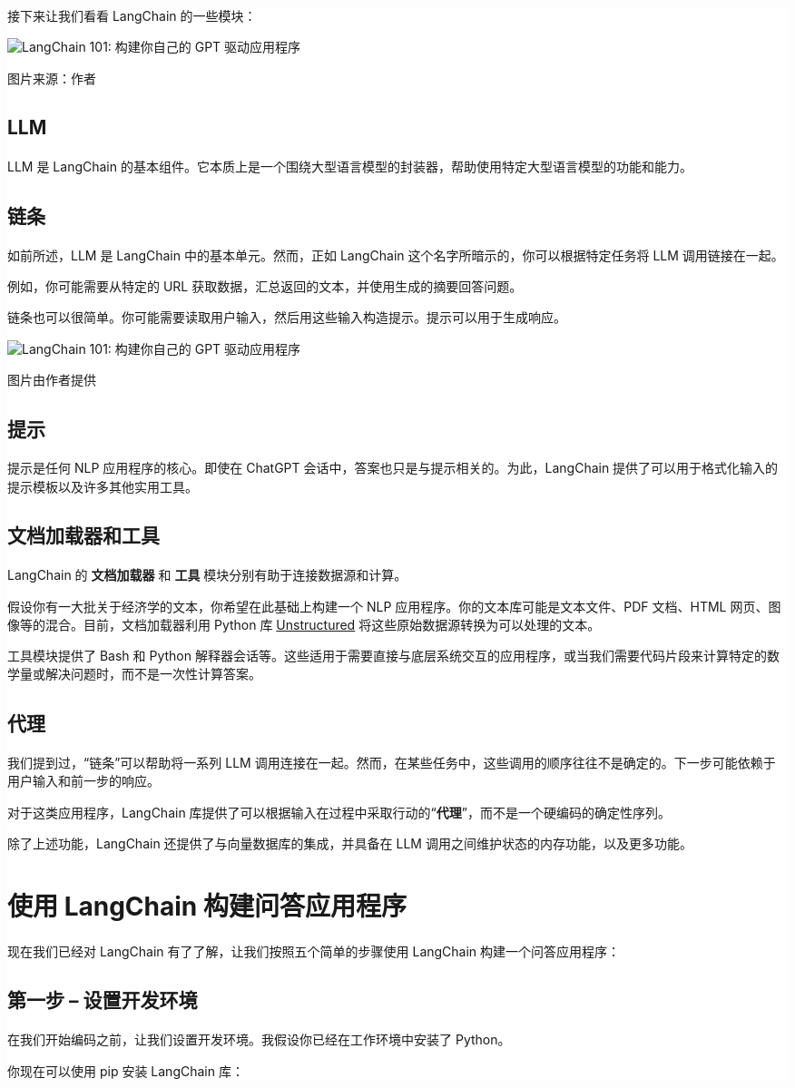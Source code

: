 接下来让我们看看 LangChain 的一些模块：

![LangChain 101: 构建你自己的 GPT 驱动应用程序](../Images/ae81ebf095966cabeafb4fcf86a501c8.png)

图片来源：作者

## LLM

LLM 是 LangChain 的基本组件。它本质上是一个围绕大型语言模型的封装器，帮助使用特定大型语言模型的功能和能力。

## 链条

如前所述，LLM 是 LangChain 中的基本单元。然而，正如 LangChain 这个名字所暗示的，你可以根据特定任务将 LLM 调用链接在一起。

例如，你可能需要从特定的 URL 获取数据，汇总返回的文本，并使用生成的摘要回答问题。

链条也可以很简单。你可能需要读取用户输入，然后用这些输入构造提示。提示可以用于生成响应。

![LangChain 101: 构建你自己的 GPT 驱动应用程序](../Images/adb321acdc73f888f9fe26e852a544d3.png)

图片由作者提供

## 提示

提示是任何 NLP 应用程序的核心。即使在 ChatGPT 会话中，答案也只是与提示相关的。为此，LangChain 提供了可以用于格式化输入的提示模板以及许多其他实用工具。

## 文档加载器和工具

LangChain 的 **文档加载器** 和 **工具** 模块分别有助于连接数据源和计算。

假设你有一大批关于经济学的文本，你希望在此基础上构建一个 NLP 应用程序。你的文本库可能是文本文件、PDF 文档、HTML 网页、图像等的混合。目前，文档加载器利用 Python 库 [Unstructured](https://pypi.org/project/unstructured/) 将这些原始数据源转换为可以处理的文本。

工具模块提供了 Bash 和 Python 解释器会话等。这些适用于需要直接与底层系统交互的应用程序，或当我们需要代码片段来计算特定的数学量或解决问题时，而不是一次性计算答案。

## 代理

我们提到过，“链条”可以帮助将一系列 LLM 调用连接在一起。然而，在某些任务中，这些调用的顺序往往不是确定的。下一步可能依赖于用户输入和前一步的响应。

对于这类应用程序，LangChain 库提供了可以根据输入在过程中采取行动的“**代理**”，而不是一个硬编码的确定性序列。

除了上述功能，LangChain 还提供了与向量数据库的集成，并具备在 LLM 调用之间维护状态的内存功能，以及更多功能。

# 使用 LangChain 构建问答应用程序

现在我们已经对 LangChain 有了了解，让我们按照五个简单的步骤使用 LangChain 构建一个问答应用程序：

## 第一步 – 设置开发环境

在我们开始编码之前，让我们设置开发环境。我假设你已经在工作环境中安装了 Python。

你现在可以使用 pip 安装 LangChain 库：
